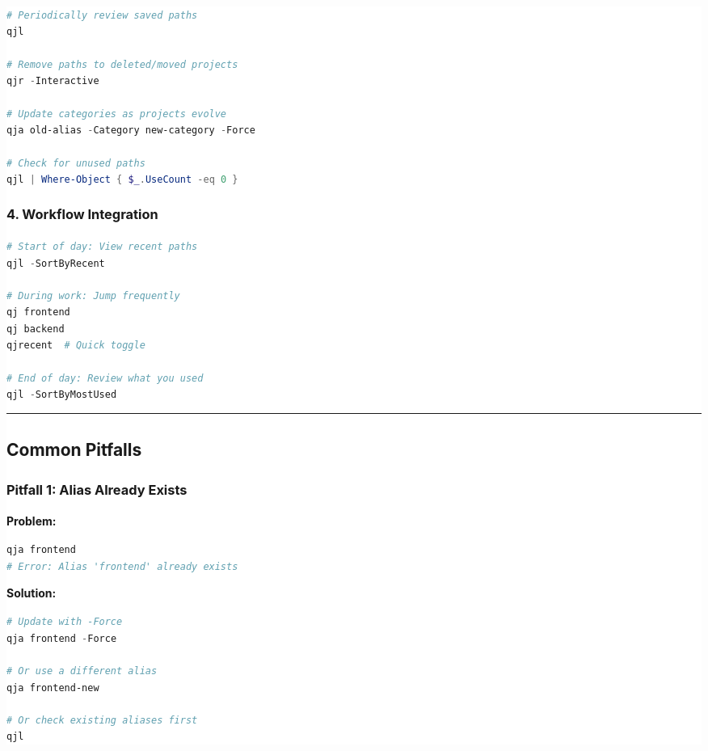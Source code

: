 ```powershell
# Periodically review saved paths
qjl

# Remove paths to deleted/moved projects
qjr -Interactive

# Update categories as projects evolve
qja old-alias -Category new-category -Force

# Check for unused paths
qjl | Where-Object { $_.UseCount -eq 0 }
```

### 4. Workflow Integration

```powershell
# Start of day: View recent paths
qjl -SortByRecent

# During work: Jump frequently
qj frontend
qj backend
qjrecent  # Quick toggle

# End of day: Review what you used
qjl -SortByMostUsed
```

---

## Common Pitfalls

### Pitfall 1: Alias Already Exists

**Problem:**

```powershell
qja frontend
# Error: Alias 'frontend' already exists
```

**Solution:**

```powershell
# Update with -Force
qja frontend -Force

# Or use a different alias
qja frontend-new

# Or check existing aliases first
qjl
```
